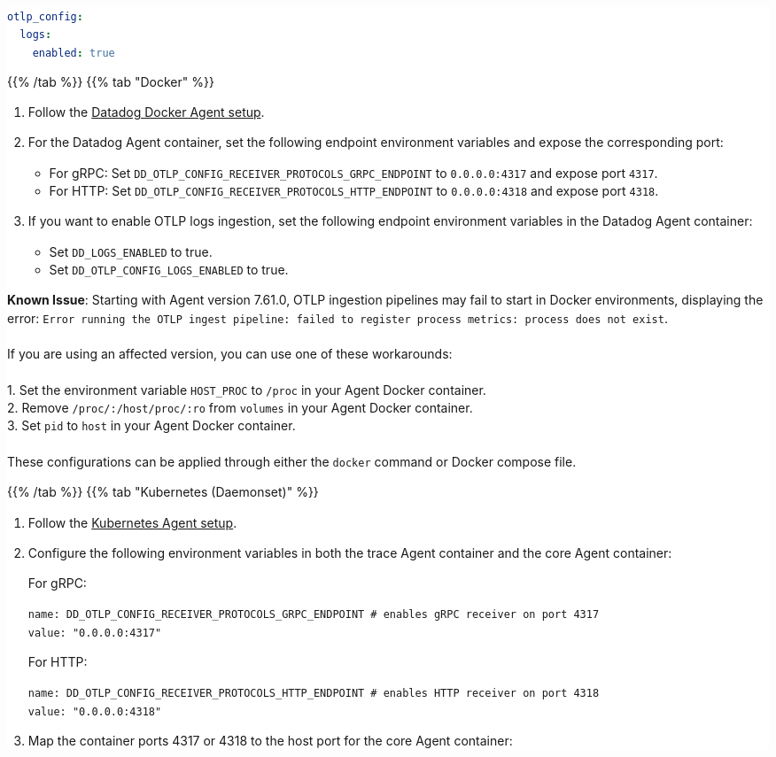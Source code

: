    ```yaml
   otlp_config:
     logs:
       enabled: true
   ```

[1]: https://gist.github.com/gbbr/4a54dd02d34ad05e694952e0a02e1c67
[2]: /agent/logs/
{{% /tab %}}
{{% tab "Docker" %}}

1. Follow the [Datadog Docker Agent setup][1].

2. For the Datadog Agent container, set the following endpoint environment variables and expose the corresponding port:
   - For gRPC: Set `DD_OTLP_CONFIG_RECEIVER_PROTOCOLS_GRPC_ENDPOINT` to `0.0.0.0:4317` and expose port `4317`.
   - For HTTP: Set `DD_OTLP_CONFIG_RECEIVER_PROTOCOLS_HTTP_ENDPOINT` to `0.0.0.0:4318` and expose port `4318`.

3. If you want to enable OTLP logs ingestion, set the following endpoint environment variables in the Datadog Agent container:
   - Set `DD_LOGS_ENABLED` to true.
   - Set `DD_OTLP_CONFIG_LOGS_ENABLED` to true.

<div class="alert alert-danger">
<strong>Known Issue</strong>: Starting with Agent version 7.61.0, OTLP ingestion pipelines may fail to start in Docker environments, displaying the error: <code>Error running the OTLP ingest pipeline: failed to register process metrics: process does not exist</code>.<br><br>
If you are using an affected version, you can use one of these workarounds:<br><br>
1. Set the environment variable <code>HOST_PROC</code> to <code>/proc</code> in your Agent Docker container.<br>
2. Remove <code>/proc/:/host/proc/:ro</code> from <code>volumes</code> in your Agent Docker container.<br>
3. Set <code>pid</code> to <code>host</code> in your Agent Docker container.<br><br>
These configurations can be applied through either the <code>docker</code> command or Docker compose file.</div>

[1]: /agent/docker/
{{% /tab %}}
{{% tab "Kubernetes (Daemonset)" %}}

1. Follow the [Kubernetes Agent setup][1].

2. Configure the following environment variables in both the trace Agent container and the core Agent container:

   For gRPC:
   ```
   name: DD_OTLP_CONFIG_RECEIVER_PROTOCOLS_GRPC_ENDPOINT # enables gRPC receiver on port 4317
   value: "0.0.0.0:4317"
   ```

   For HTTP:
   ```
   name: DD_OTLP_CONFIG_RECEIVER_PROTOCOLS_HTTP_ENDPOINT # enables HTTP receiver on port 4318
   value: "0.0.0.0:4318"
   ```
3. Map the container ports 4317 or 4318 to the host port for the core Agent container:


[1]: /agent/kubernetes/?tab=daemonset
[2]: /containers/guide/kubernetes_daemonset/#log-collection
[1]: /agent/kubernetes/?tab=helm
[1]: /agent/kubernetes/?tab=helm
[1]: /agent/kubernetes/?tab=helm
[100]: /serverless/aws_lambda/opentelemetry/
[1]: /agent/docker/apm/#docker-network
[1]: https://opentelemetry.io/docs/instrumentation/
[2]: /metrics/open_telemetry/otlp_metric_types/
[3]: https://opentelemetry.io/docs/concepts/instrumenting/
[4]: https://github.com/DataDog/datadog-agent/blob/main/CHANGELOG.rst
[5]: https://github.com/open-telemetry/opentelemetry-collector/blob/main/receiver/otlpreceiver/config.md
[6]: https://github.com/DataDog/datadog-agent/blob/main/pkg/config/config_template.yaml
[10]: /opentelemetry/runtime_metrics/